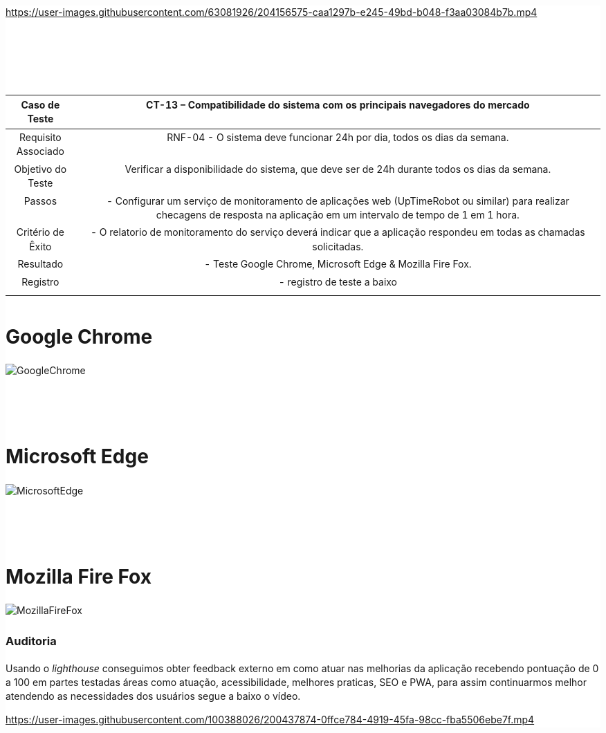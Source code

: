https://user-images.githubusercontent.com/63081926/204156575-caa1297b-e245-49bd-b048-f3aa03084b7b.mp4


<br />
<br />
<br />
<br />

| **Caso de Teste** 	| **CT-13 – Compatibilidade do sistema com os principais navegadores do mercado** 	|
|:---:	|:---:	|
|	Requisito Associado 	| RNF-04 - O sistema deve funcionar 24h por dia, todos os dias da semana. |
| Objetivo do Teste 	| Verificar a disponibilidade do sistema, que deve ser de 24h durante todos os dias da semana. |
| Passos 	| - Configurar um serviço de monitoramento de aplicações web (UpTimeRobot ou similar) para realizar checagens de resposta na aplicação em um intervalo de tempo de 1 em 1 hora. |
|Critério de Êxito | - O relatorio de monitoramento do serviço deverá indicar que a aplicação respondeu em todas as chamadas solicitadas. |
|Resultado| - Teste Google Chrome, Microsoft Edge & Mozilla Fire Fox.|
|Registro| - registro de teste a baixo|
|  	|  	|

# Google Chrome
![GoogleChrome](https://user-images.githubusercontent.com/100388026/204133047-b1d2efa8-8731-4196-882d-807e252bc927.png)

<br />
<br />

# Microsoft Edge

![MicrosoftEdge](https://user-images.githubusercontent.com/63081926/204156421-29c7d866-aa85-420a-8a6d-327bbaff5bde.PNG)

<br />
<br />

# Mozilla Fire Fox
![MozillaFireFox](https://user-images.githubusercontent.com/100388026/204133163-25df71b0-4805-4c65-a1f5-66e7589ee7dc.png)


### Auditoria

Usando o *lighthouse* conseguimos obter feedback externo em como atuar nas melhorias da aplicação recebendo pontuação de 0 a 100 em partes testadas áreas como
atuação, acessibilidade, melhores praticas, SEO  e PWA, para assim continuarmos melhor atendendo as necessidades dos usuários segue a baixo o vídeo.

https://user-images.githubusercontent.com/100388026/200437874-0ffce784-4919-45fa-98cc-fba5506ebe7f.mp4
